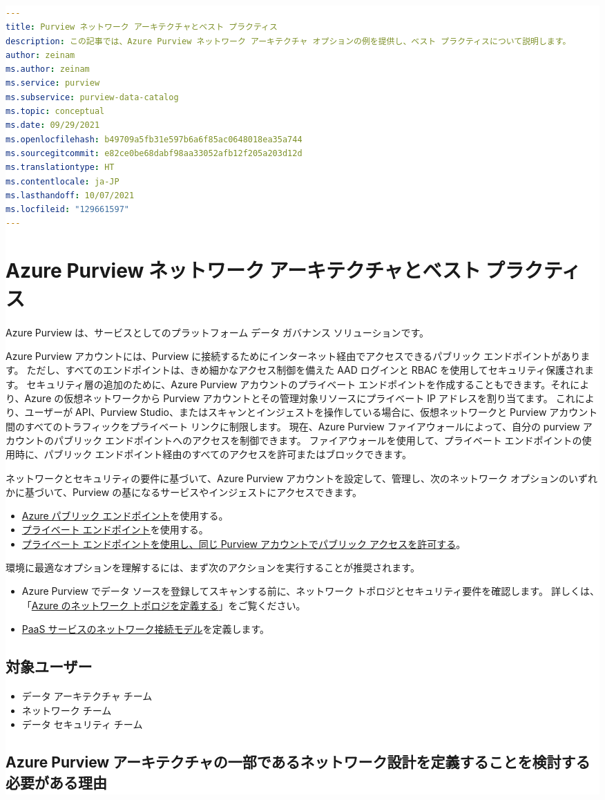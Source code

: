```yaml
---
title: Purview ネットワーク アーキテクチャとベスト プラクティス
description: この記事では、Azure Purview ネットワーク アーキテクチャ オプションの例を提供し、ベスト プラクティスについて説明します。
author: zeinam
ms.author: zeinam
ms.service: purview
ms.subservice: purview-data-catalog
ms.topic: conceptual
ms.date: 09/29/2021
ms.openlocfilehash: b49709a5fb31e597b6a6f85ac0648018ea35a744
ms.sourcegitcommit: e82ce0be68dabf98aa33052afb12f205a203d12d
ms.translationtype: HT
ms.contentlocale: ja-JP
ms.lasthandoff: 10/07/2021
ms.locfileid: "129661597"
---
```

# <a name="azure-purview-network-architecture-and-best-practices"></a>Azure Purview ネットワーク アーキテクチャとベスト プラクティス

Azure Purview は、サービスとしてのプラットフォーム データ ガバナンス ソリューションです。 

Azure Purview アカウントには、Purview に接続するためにインターネット経由でアクセスできるパブリック エンドポイントがあります。 ただし、すべてのエンドポイントは、きめ細かなアクセス制御を備えた AAD ログインと RBAC を使用してセキュリティ保護されます。
セキュリティ層の追加のために、Azure Purview アカウントのプライベート エンドポイントを作成することもできます。それにより、Azure の仮想ネットワークから Purview アカウントとその管理対象リソースにプライベート IP アドレスを割り当てます。 これにより、ユーザーが API、Purview Studio、またはスキャンとインジェストを操作している場合に、仮想ネットワークと Purview アカウント間のすべてのトラフィックをプライベート リンクに制限します。 現在、Azure Purview ファイアウォールによって、自分の purview アカウントのパブリック エンドポイントへのアクセスを制御できます。 ファイアウォールを使用して、プライベート エンドポイントの使用時に、パブリック エンドポイント経由のすべてのアクセスを許可またはブロックできます。 

ネットワークとセキュリティの要件に基づいて、Azure Purview アカウントを設定して、管理し、次のネットワーク オプションのいずれかに基づいて、Purview の基になるサービスやインジェストにアクセスできます。 

- [Azure パブリック エンドポイント](#option-1---use-public-endpoints)を使用する。 
- [プライベート エンドポイント](#option-2---use-private-endpoints)を使用する。 
- [プライベート エンドポイントを使用し、同じ Purview アカウントでパブリック アクセスを許可する](#option-3---use-both-private-endpoint-and-public-endpoints)。 

環境に最適なオプションを理解するには、まず次のアクションを実行することが推奨されます。 

- Azure Purview でデータ ソースを登録してスキャンする前に、ネットワーク トポロジとセキュリティ要件を確認します。 詳しくは、「[Azure のネットワーク トポロジを定義する](/cloud-adoption-framework/ready/azure-best-practices/define-an-azure-network-topology)」をご覧ください。 

- [PaaS サービスのネットワーク接続モデル](/cloud-adoption-framework/ready/azure-best-practices/connectivity-to-azure-paas-services)を定義します。 

## <a name="intended-audience"></a>対象ユーザー  

- データ アーキテクチャ チーム 
- ネットワーク チーム  
- データ セキュリティ チーム 

## <a name="why-do-you-need-to-consider-defining-a-networking-design-part-of-azure-purview-architecture"></a>Azure Purview アーキテクチャの一部であるネットワーク設計を定義することを検討する必要がある理由 
